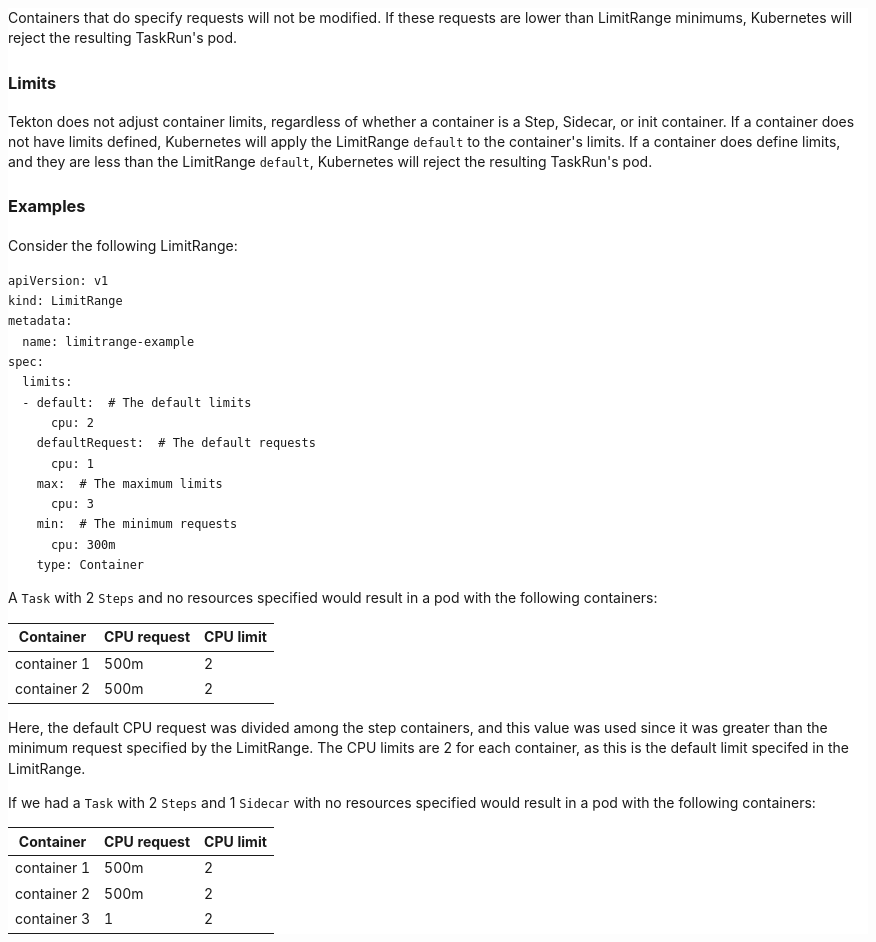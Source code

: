 Containers that do specify requests will not be modified. If these requests are lower than LimitRange minimums, Kubernetes will reject the resulting TaskRun's pod.

### Limits

Tekton does not adjust container limits, regardless of whether a container is a Step, Sidecar, or init container.
If a container does not have limits defined, Kubernetes will apply the LimitRange `default` to the container's limits.
If a container does define limits, and they are less than the LimitRange `default`, Kubernetes will reject the resulting TaskRun's pod.

### Examples

Consider the following LimitRange:

```
apiVersion: v1
kind: LimitRange
metadata:
  name: limitrange-example
spec:
  limits:
  - default:  # The default limits
      cpu: 2
    defaultRequest:  # The default requests
      cpu: 1
    max:  # The maximum limits
      cpu: 3
    min:  # The minimum requests
      cpu: 300m
    type: Container
```

A `Task` with 2 `Steps` and no resources specified would result in a pod with the following containers:

| Container    | CPU request | CPU limit |
| ------------ | ----------- | --------- |
| container 1  | 500m        | 2         | 
| container 2  | 500m        | 2         |

Here, the default CPU request was divided among the step containers, and this value was used since it was greater
than the minimum request specified by the LimitRange.
The CPU limits are 2 for each container, as this is the default limit specifed in the LimitRange.

If we had a `Task` with 2 `Steps` and 1 `Sidecar` with no resources specified would result in a pod with the following containers:  

| Container    | CPU request | CPU limit |
| ------------ | ----------- | --------- |
| container 1  | 500m        | 2         |
| container 2  | 500m        | 2         |
| container 3  | 1           | 2         |
